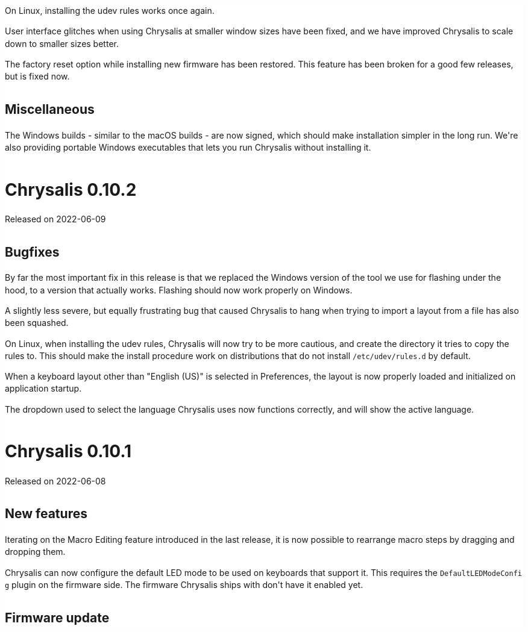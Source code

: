 On Linux, installing the udev rules works once again.

User interface glitches when using Chrysalis at smaller window sizes have been
fixed, and we have improved Chrysalis to scale down to smaller sizes better.

The factory reset option while installing new firmware has been restored. This
feature has been broken for a good few releases, but is fixed now.

## Miscellaneous

The Windows builds - similar to the macOS builds - are now signed, which should
make installation simpler in the long run. We're also providing portable Windows
executables that lets you run Chrysalis without installing it.

# Chrysalis 0.10.2

Released on 2022-06-09

## Bugfixes

By far the most important fix in this release is that we replaced the Windows
version of the tool we use for flashing under the hood, to a version that
actually works. Flashing should now work properly on Windows.

A slightly less severe, but equally frustrating bug that caused Chrysalis to
hang when trying to import a layout from a file has also been squashed.

On Linux, when installing the udev rules, Chrysalis will now try to be more
cautious, and create the directory it tries to copy the rules to. This should
make the install procedure work on distributions that do not install
`/etc/udev/rules.d` by default.

When a keyboard layout other than "English (US)" is selected in Preferences, the
layout is now properly loaded and initialized on application startup.

The dropdown used to select the language Chrysalis uses now functions correctly,
and will show the active language.

# Chrysalis 0.10.1

Released on 2022-06-08

## New features

Iterating on the Macro Editing feature introduced in the last release, it is now
possible to rearrange macro steps by dragging and dropping them.

Chrysalis can now configure the default LED mode to be used on keyboards that
support it. This requires the `DefaultLEDModeConfig` plugin on the firmware
side. The firmware Chrysalis ships with don't have it enabled yet.

## Firmware update
